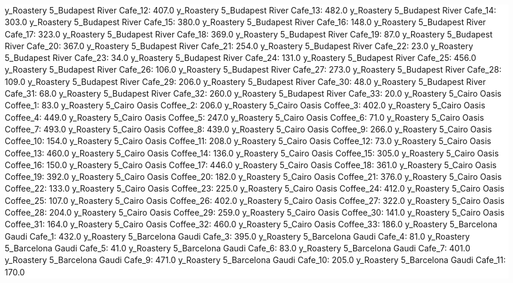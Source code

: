y_Roastery 5_Budapest River Cafe_12: 407.0
y_Roastery 5_Budapest River Cafe_13: 482.0
y_Roastery 5_Budapest River Cafe_14: 303.0
y_Roastery 5_Budapest River Cafe_15: 380.0
y_Roastery 5_Budapest River Cafe_16: 148.0
y_Roastery 5_Budapest River Cafe_17: 323.0
y_Roastery 5_Budapest River Cafe_18: 369.0
y_Roastery 5_Budapest River Cafe_19: 87.0
y_Roastery 5_Budapest River Cafe_20: 367.0
y_Roastery 5_Budapest River Cafe_21: 254.0
y_Roastery 5_Budapest River Cafe_22: 23.0
y_Roastery 5_Budapest River Cafe_23: 34.0
y_Roastery 5_Budapest River Cafe_24: 131.0
y_Roastery 5_Budapest River Cafe_25: 456.0
y_Roastery 5_Budapest River Cafe_26: 106.0
y_Roastery 5_Budapest River Cafe_27: 273.0
y_Roastery 5_Budapest River Cafe_28: 109.0
y_Roastery 5_Budapest River Cafe_29: 206.0
y_Roastery 5_Budapest River Cafe_30: 48.0
y_Roastery 5_Budapest River Cafe_31: 68.0
y_Roastery 5_Budapest River Cafe_32: 260.0
y_Roastery 5_Budapest River Cafe_33: 20.0
y_Roastery 5_Cairo Oasis Coffee_1: 83.0
y_Roastery 5_Cairo Oasis Coffee_2: 206.0
y_Roastery 5_Cairo Oasis Coffee_3: 402.0
y_Roastery 5_Cairo Oasis Coffee_4: 449.0
y_Roastery 5_Cairo Oasis Coffee_5: 247.0
y_Roastery 5_Cairo Oasis Coffee_6: 71.0
y_Roastery 5_Cairo Oasis Coffee_7: 493.0
y_Roastery 5_Cairo Oasis Coffee_8: 439.0
y_Roastery 5_Cairo Oasis Coffee_9: 266.0
y_Roastery 5_Cairo Oasis Coffee_10: 154.0
y_Roastery 5_Cairo Oasis Coffee_11: 208.0
y_Roastery 5_Cairo Oasis Coffee_12: 73.0
y_Roastery 5_Cairo Oasis Coffee_13: 460.0
y_Roastery 5_Cairo Oasis Coffee_14: 136.0
y_Roastery 5_Cairo Oasis Coffee_15: 305.0
y_Roastery 5_Cairo Oasis Coffee_16: 150.0
y_Roastery 5_Cairo Oasis Coffee_17: 446.0
y_Roastery 5_Cairo Oasis Coffee_18: 361.0
y_Roastery 5_Cairo Oasis Coffee_19: 392.0
y_Roastery 5_Cairo Oasis Coffee_20: 182.0
y_Roastery 5_Cairo Oasis Coffee_21: 376.0
y_Roastery 5_Cairo Oasis Coffee_22: 133.0
y_Roastery 5_Cairo Oasis Coffee_23: 225.0
y_Roastery 5_Cairo Oasis Coffee_24: 412.0
y_Roastery 5_Cairo Oasis Coffee_25: 107.0
y_Roastery 5_Cairo Oasis Coffee_26: 402.0
y_Roastery 5_Cairo Oasis Coffee_27: 322.0
y_Roastery 5_Cairo Oasis Coffee_28: 204.0
y_Roastery 5_Cairo Oasis Coffee_29: 259.0
y_Roastery 5_Cairo Oasis Coffee_30: 141.0
y_Roastery 5_Cairo Oasis Coffee_31: 164.0
y_Roastery 5_Cairo Oasis Coffee_32: 460.0
y_Roastery 5_Cairo Oasis Coffee_33: 186.0
y_Roastery 5_Barcelona Gaudi Cafe_1: 432.0
y_Roastery 5_Barcelona Gaudi Cafe_3: 395.0
y_Roastery 5_Barcelona Gaudi Cafe_4: 81.0
y_Roastery 5_Barcelona Gaudi Cafe_5: 41.0
y_Roastery 5_Barcelona Gaudi Cafe_6: 83.0
y_Roastery 5_Barcelona Gaudi Cafe_7: 401.0
y_Roastery 5_Barcelona Gaudi Cafe_9: 471.0
y_Roastery 5_Barcelona Gaudi Cafe_10: 205.0
y_Roastery 5_Barcelona Gaudi Cafe_11: 170.0